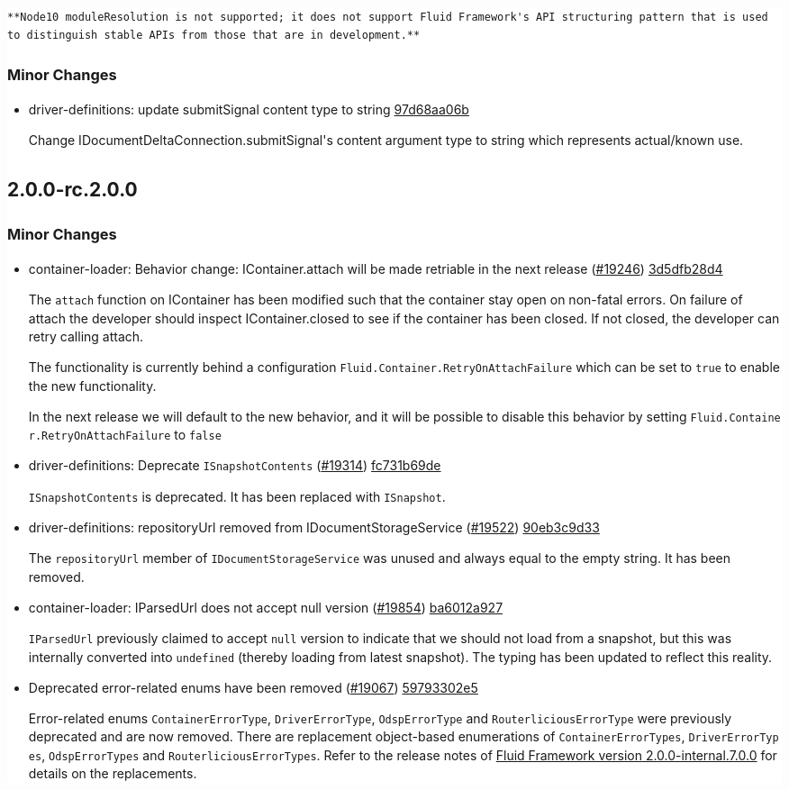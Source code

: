    **Node10 moduleResolution is not supported; it does not support Fluid Framework's API structuring pattern that is used
    to distinguish stable APIs from those that are in development.**

### Minor Changes

-   driver-definitions: update submitSignal content type to string [97d68aa06b](https://github.com/microsoft/FluidFramework/commit/97d68aa06bd5c022ecb026655814aea222a062ae)

    Change IDocumentDeltaConnection.submitSignal's content argument type to string which represents actual/known use.

## 2.0.0-rc.2.0.0

### Minor Changes

-   container-loader: Behavior change: IContainer.attach will be made retriable in the next release ([#19246](https://github.com/microsoft/FluidFramework/issues/19246)) [3d5dfb28d4](https://github.com/microsoft/FluidFramework/commits/3d5dfb28d47b55943c6a92ec50530e6fa86b0568)

    The `attach` function on IContainer has been modified such that the container stay open on non-fatal errors. On failure of attach the developer should inspect IContainer.closed to see if the container has been closed. If not closed, the developer can retry calling attach.

    The functionality is currently behind a configuration `Fluid.Container.RetryOnAttachFailure` which can be set to `true` to enable the new functionality.

    In the next release we will default to the new behavior, and it will be possible to disable this behavior by setting `Fluid.Container.RetryOnAttachFailure` to `false`

-   driver-definitions: Deprecate `ISnapshotContents` ([#19314](https://github.com/microsoft/FluidFramework/issues/19314)) [fc731b69de](https://github.com/microsoft/FluidFramework/commits/fc731b69deed4a2987e9b97d8918492d689bafbc)

    `ISnapshotContents` is deprecated. It has been replaced with `ISnapshot`.

-   driver-definitions: repositoryUrl removed from IDocumentStorageService ([#19522](https://github.com/microsoft/FluidFramework/issues/19522)) [90eb3c9d33](https://github.com/microsoft/FluidFramework/commits/90eb3c9d33d80e24caa1393a50f414c5602f6aa3)

    The `repositoryUrl` member of `IDocumentStorageService` was unused and always equal to the empty string. It has been removed.

-   container-loader: IParsedUrl does not accept null version ([#19854](https://github.com/microsoft/FluidFramework/issues/19854)) [ba6012a927](https://github.com/microsoft/FluidFramework/commits/ba6012a92761022613b31b4638d82054cffb9596)

    `IParsedUrl` previously claimed to accept `null` version to indicate that we should not load from a snapshot, but this was internally converted into `undefined` (thereby loading from latest snapshot). The typing has been updated to reflect this reality.

-   Deprecated error-related enums have been removed ([#19067](https://github.com/microsoft/FluidFramework/issues/19067)) [59793302e5](https://github.com/microsoft/FluidFramework/commits/59793302e56784cfb6ace0e6469345f3565b3312)

    Error-related enums `ContainerErrorType`, `DriverErrorType`, `OdspErrorType` and `RouterliciousErrorType` were previously
    deprecated and are now removed. There are replacement object-based enumerations of `ContainerErrorTypes`,
    `DriverErrorTypes`, `OdspErrorTypes` and `RouterliciousErrorTypes`. Refer to the release notes of [Fluid Framework version
    2.0.0-internal.7.0.0](https://github.com/microsoft/FluidFramework/releases/tag/client_v2.0.0-internal.7.0.0) for details
    on the replacements.
